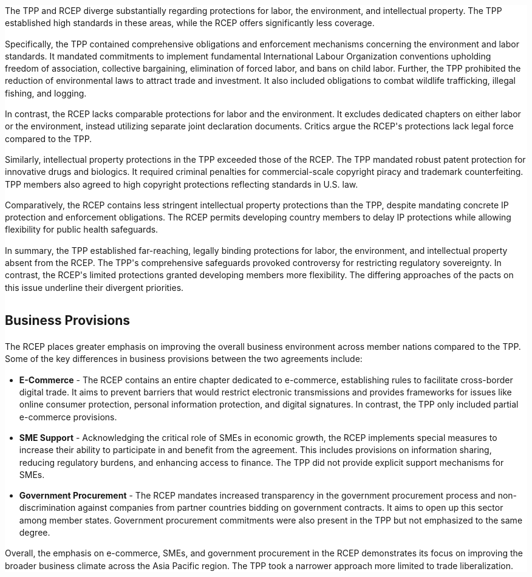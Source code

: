 The TPP and RCEP diverge substantially regarding protections for labor, the environment, and intellectual property. The TPP established high standards in these areas, while the RCEP offers significantly less coverage.

Specifically, the TPP contained comprehensive obligations and enforcement mechanisms concerning the environment and labor standards. It mandated commitments to implement fundamental International Labour Organization conventions upholding freedom of association, collective bargaining, elimination of forced labor, and bans on child labor. Further, the TPP prohibited the reduction of environmental laws to attract trade and investment. It also included obligations to combat wildlife trafficking, illegal fishing, and logging.

In contrast, the RCEP lacks comparable protections for labor and the environment. It excludes dedicated chapters on either labor or the environment, instead utilizing separate joint declaration documents. Critics argue the RCEP's protections lack legal force compared to the TPP.

Similarly, intellectual property protections in the TPP exceeded those of the RCEP. The TPP mandated robust patent protection for innovative drugs and biologics. It required criminal penalties for commercial-scale copyright piracy and trademark counterfeiting. TPP members also agreed to high copyright protections reflecting standards in U.S. law. 

Comparatively, the RCEP contains less stringent intellectual property protections than the TPP, despite mandating concrete IP protection and enforcement obligations. The RCEP permits developing country members to delay IP protections while allowing flexibility for public health safeguards.

In summary, the TPP established far-reaching, legally binding protections for labor, the environment, and intellectual property absent from the RCEP. The TPP's comprehensive safeguards provoked controversy for restricting regulatory sovereignty. In contrast, the RCEP's limited protections granted developing members more flexibility. The differing approaches of the pacts on this issue underline their divergent priorities.

## Business Provisions

The RCEP places greater emphasis on improving the overall business environment across member nations compared to the TPP. Some of the key differences in business provisions between the two agreements include:

- **E-Commerce** - The RCEP contains an entire chapter dedicated to e-commerce, establishing rules to facilitate cross-border digital trade. It aims to prevent barriers that would restrict electronic transmissions and provides frameworks for issues like online consumer protection, personal information protection, and digital signatures. In contrast, the TPP only included partial e-commerce provisions.

- **SME Support** - Acknowledging the critical role of SMEs in economic growth, the RCEP implements special measures to increase their ability to participate in and benefit from the agreement. This includes provisions on information sharing, reducing regulatory burdens, and enhancing access to finance. The TPP did not provide explicit support mechanisms for SMEs.

- **Government Procurement** - The RCEP mandates increased transparency in the government procurement process and non-discrimination against companies from partner countries bidding on government contracts. It aims to open up this sector among member states. Government procurement commitments were also present in the TPP but not emphasized to the same degree.

Overall, the emphasis on e-commerce, SMEs, and government procurement in the RCEP demonstrates its focus on improving the broader business climate across the Asia Pacific region. The TPP took a narrower approach more limited to trade liberalization.
